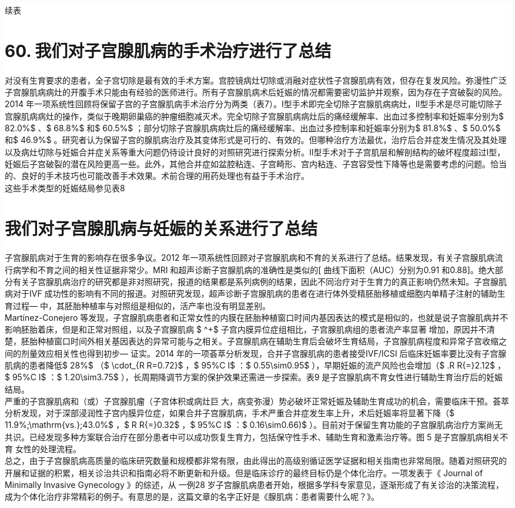 续表
# 60. 我们对子宫腺肌病的手术治疗进行了总结  
对没有生育要求的患者，全子宫切除是最有效的手术方案。宫腔镜病灶切除或消融对症状性子宫腺肌病有效，但存在复发风险。弥漫性广泛子宫腺肌病病灶的开腹手术只能由有经验的医师进行。所有子宫腺肌病术后妊娠的情况都需要密切监护并观察，因为存在子宫破裂的风险。2014 年一项系统性回顾将保留子宫的子宫腺肌病手术治疗分为两类（表7）。Ⅰ型手术即完全切除子宫腺肌病病灶，Ⅱ型手术是尽可能切除子宫腺肌病病灶的操作，类似于晚期卵巢癌的肿瘤细胞减灭术。完全切除子宫腺肌病病灶后的痛经缓解率、出血过多控制率和妊娠率分别为$ 82.0\%$ 、$ 68.8\%$  和$ 60.5\%$ ；部分切除子宫腺肌病病灶后的痛经缓解率、出血过多控制率和妊娠率分别为$ 81.8\%$ 、$ 50.0\%$  和$ 46.9\%$ 。研究者认为保留子宫的腺肌病治疗及其变体形式是可行的、有效的。但哪种治疗方法最优，治疗后合并症发生情况及其处理以及病灶切除与妊娠合并症关系等重大问题仍待设计良好的对照研究进行探索分析。Ⅱ型手术对于子宫肌层和解剖结构的破坏程度超过Ⅰ型，妊娠后子宫破裂的潜在风险更高一些。此外，其他合并症如盆腔粘连、子宫畸形、宫内粘连、子宫容受性下降等也是需要考虑的问题。恰当的、良好的手术技巧也可能改善手术效果。术前合理的用药处理也有益于手术治疗。  
这些手术类型的妊娠结局参见表8  
#  我们对子宫腺肌病与妊娠的关系进行了总结  
子宫腺肌病对于生育的影响存在很多争议。2012 年一项系统性回顾对子宫腺肌病和不育的关系进行了总结。结果发现，有关子宫腺肌病流行病学和不育之间的相关性证据非常少。MRI 和超声诊断子宫腺肌病的准确性是类似的[ 曲线下面积（AUC）分别为0.91 和0.88]。绝大部分有关子宫腺肌病治疗的研究都是非对照研究，报道的结果都是系列病例的结果，因此不同治疗对于生育力的真正影响仍然未知。子宫腺肌病对于IVF 成功性的影响有不同的报道。对照研究发现，超声诊断子宫腺肌病的患者在进行体外受精胚胎移植或细胞内单精子注射的辅助生育过程— 中，其胚胎种植率与对照组是相似的，活产率也没有明显差别。  
Martínez-Conejero 等发现，子宫腺肌病患者和正常女性的内膜在胚胎种植窗口时间内基因表达的模式是相似的，也就是说子宫腺肌病并不影响胚胎着床，但是和正常对照组，以及子宫腺肌病 $ ^+$  子宫内膜异位症组相比，子宫腺肌病组的患者流产率显著 增加，原因并不清楚，胚胎种植窗口时间外相关基因表达的异常可能与之相关。子宫腺肌病在辅助生育后会破坏生育结局，子宫腺肌病程度和异常子宫收缩之间的剂量效应相关性也得到初步— 证实。2014 年的一项荟萃分析发现，合并子宫腺肌病的患者接受IVF/ICSI 后临床妊娠率要比没有子宫腺肌病的患者降低$ 28\%$ （$ \cdot_{R R=0.72}$    ，$ 95\%C I$ ：$ 0.55\sim0.95\$ ），早期妊娠的流产风险也会增加（$ .R R{=}2.12$ ，$ 95\%C I$ ：$ 1.20\sim3.75\$ ），长周期降调节方案的保护效果还需进一步探索。表9 是子宫腺肌病不育女性进行辅助生育治疗后的妊娠结局。  
严重的子宫腺肌病和（或）子宫腺肌瘤（子宫体积或病灶巨 大，病变弥漫）势必破坏正常妊娠及辅助生育成功的机会，需要临床干预。荟萃分析发现，对于深部浸润性子宫内膜异位症，如果合并子宫腺肌病，手术严重合并症发生率上升，术后妊娠率将显著下降（$ 11.9\%\;\mathrm{vs.}\;43.0\%$ ，$ R R{=}0.32$ ，$ 95\%C I$ ：$ 0.16\sim0.66)$ ）。目前对于保留生育功能的子宫腺肌病治疗方案尚无共识。已经发现多种方案联合治疗在部分患者中可以成功恢复生育力，包括保守性手术、辅助生育和激素治疗等。图 5  是子宫腺肌病相关不育 女性的处理流程。  
总之，由于子宫腺肌病高质量的临床研究数量和规模都非常有限，由此得出的高级别循证医学证据和相关指南也非常局限。随着对照研究的开展和证据的积累，相关诊治共识和指南必将不断更新和升级。但是临床诊疗的最终目标仍是个体化治疗。一项发表于《 Journal of Minimally Invasive Gynecology 》的综述，从 一例28 岁子宫腺肌病患者开始，根据多学科专家意见，逐渐形成了有关诊治的决策流程，成为个体化治疗非常精彩的例子。有意思的是，这篇文章的名字正好是《腺肌病：患者需要什么呢？》。  
